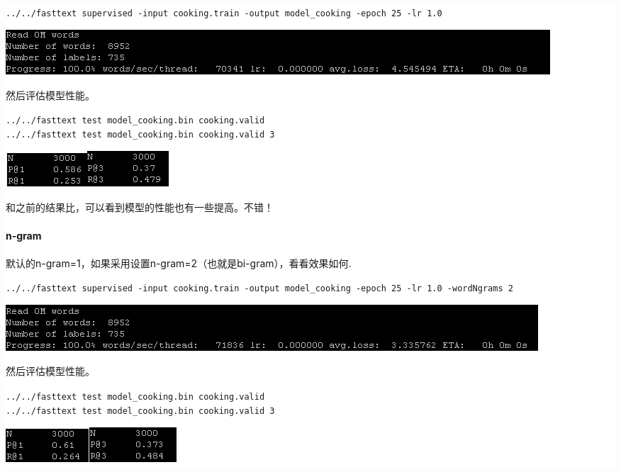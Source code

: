 ~~~shell
../../fasttext supervised -input cooking.train -output model_cooking -epoch 25 -lr 1.0
~~~

![image-20210122114759540](images/image-20210122114759540.png)

然后评估模型性能。

~~~shell
../../fasttext test model_cooking.bin cooking.valid 
../../fasttext test model_cooking.bin cooking.valid 3
~~~

![image-20210122114842017](images/image-20210122114842017.png)![image-20210122114854897](images/image-20210122114854897.png)

和之前的结果比，可以看到模型的性能也有一些提高。不错！

#### n-gram

默认的n-gram=1，如果采用设置n-gram=2（也就是bi-gram），看看效果如何.

~~~shell
../../fasttext supervised -input cooking.train -output model_cooking -epoch 25 -lr 1.0 -wordNgrams 2
~~~

![image-20210122133333920](images/image-20210122133333920.png)

然后评估模型性能。

~~~shell
../../fasttext test model_cooking.bin cooking.valid 
../../fasttext test model_cooking.bin cooking.valid 3
~~~

![image-20210122115343185](images/image-20210122115343185.png)![image-20210122115356663](images/image-20210122115356663.png)
